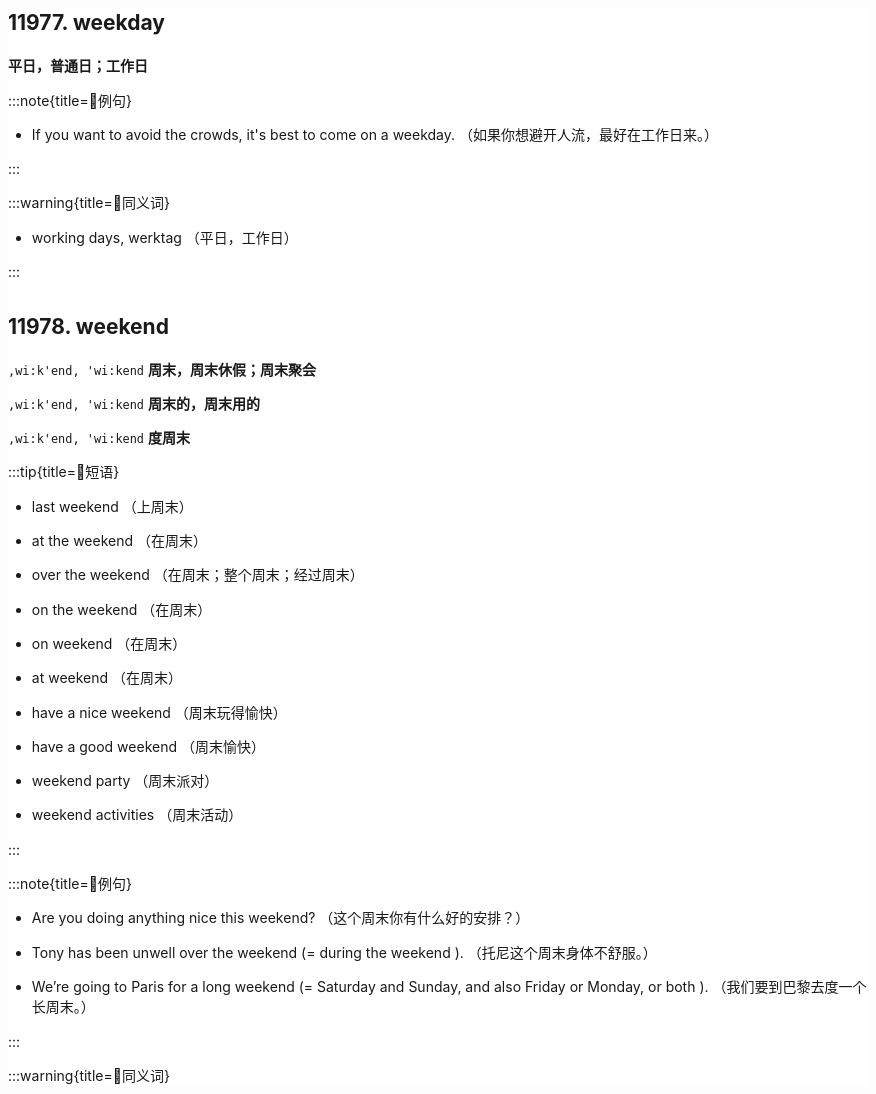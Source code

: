 
## 11977. weekday

**平日，普通日；工作日**

:::note{title=🎤例句}

- If you want to avoid the crowds, it's best to come on a weekday. （如果你想避开人流，最好在工作日来。）

:::

:::warning{title=🤔同义词}

- working days, werktag （平日，工作日）

:::


## 11978. weekend

`,wi:k'end, 'wi:kend`  **周末，周末休假；周末聚会**

`,wi:k'end, 'wi:kend`  **周末的，周末用的**

`,wi:k'end, 'wi:kend`  **度周末**

:::tip{title=🤩短语}

- last weekend （上周末）

- at the weekend （在周末）

- over the weekend （在周末；整个周末；经过周末）

- on the weekend （在周末）

- on weekend （在周末）

- at weekend （在周末）

- have a nice weekend （周末玩得愉快）

- have a good weekend （周末愉快）

- weekend party （周末派对）

- weekend activities （周末活动）

:::

:::note{title=🎤例句}

- Are you doing anything nice this weekend? （这个周末你有什么好的安排？）

- Tony has been unwell over the weekend (= during the weekend ). （托尼这个周末身体不舒服。）

- We’re going to Paris for a long weekend (= Saturday and Sunday, and also Friday or Monday, or both ). （我们要到巴黎去度一个长周末。）

:::

:::warning{title=🤔同义词}
